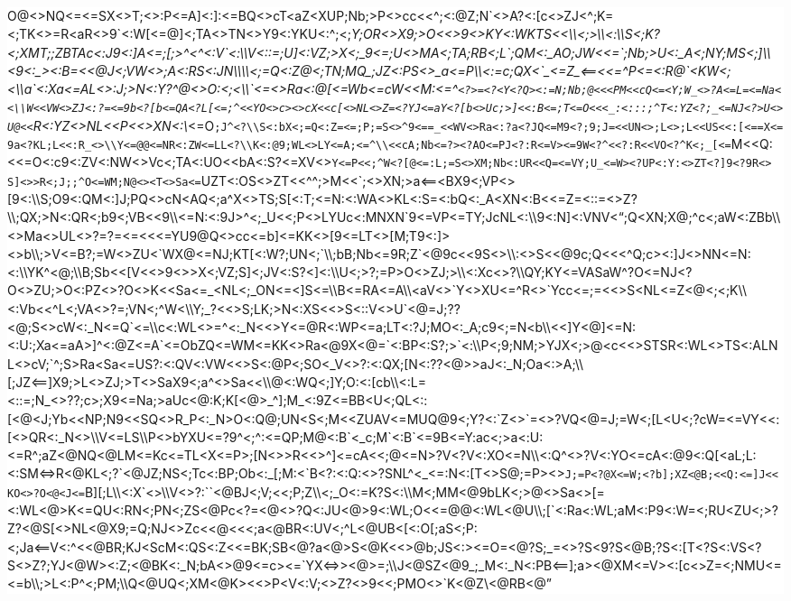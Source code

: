 O@<>NQ<?:><=<M<?SL;a9<:\\Y;?@<<b><=SX<>T;<>:P<=A]<:]:<=BQ<>cT<<M:<?P<<<X`<>aZ<<M:<>XU<?LO<<`B;Nb;_b<:9[<<b;<<W_;N`<:>P;Nb;>P<>cc<<^;<:@Z;N`<>A?<:[c<>ZJ<<ZN;MM<:=U<;<@;>^;K=<;TK<>=R<<cQ<:X@<=W[<;]M<;AN<=LS<;a\\<>aR<>9`<:W[<=@]<;TA<>TN<>Y9<:YK<?>U<:^;<;_Y;OR<>X9;>O<<>9<>KY<:WK<?;9<:O`<?QM<?:@<=:V;KY<?<Y<<OO;JX<:aR<;<@<;=;<<KU;O_<:Xc<<b_<<@X;M=<<B\\<=UV<=N?<;<@<??Q<:WQ<>TS<<\\<;>\\<:\\S<;K?<;XM<?WK<>T;;ZB<?U\\<;>T<?UZ;_=<<L[;JW<<AW<>Ac<:J9<:]A<=;[;>^<<MY<;^R;>^<:V`<:<P<>\\V<::=;U]<:VZ;>X<;_9<=;U<>MA<;TA;RB<;L`;QM<:_A<?WS<=a];N?<:]<<;MA;>O;JW<<=`;Nb;>U<:_A<;NY;MS<;]\\<<L[;LR<<?Y;N?<;^O<<?b<;L`<:]<<<]<<=[L;WQ<;Lc;_N<<OT<<>9<:_><:B=<<@J<;VW<>;A<:RS<:JN<?9Z<>\\\\<;=Q<:Z@<;TN;MQ<?PJ;>_;JZ<:PS<>_a<=P\\<:=c;QX<<U_;cS<<9W<<UM;b[<:JP<?QB<=<a<::`<<`;;LR<:[M<:NB<:bb<:X`<<M@<<UK<<O?<:[T<=YY<<R<<>`_<=Z_<==<<=^P<<P?<?K9<?>=<:R@<?LK;>`<<L@<?S];OL<>KW<;<\\<?VT;N`;@;<?=;<=Vc<=[B<>a`<:Xa<=AL<>:J;>N<:Y?<?9X;NZ<<J_;ZK<=JP<;<\\<?R[<:;c<>^@<>O:<;<\\<?PJ;>`<<J_<=@=<?<V;Ob<?VP<;P[<?>=<>Ra<:@[<=Wb<=cW<<M:<=^`<?>=<?<Y<?Q><:=N;Nb;@<<<PM<<cQ<=<Y;W_<>?A<=L=<=Na<<\\W<<VW<>ZJ<:?=<=9b<?[b<=QA<?L[<=;^<<YO<>c><>cX<<c[<>NL<>Z=<?YJ<=aY<?[b<>Uc;>]<<:B<=;T<=O<<<_:<:::;^T<:YZ<?;_<=NJ<?>U<>U@<<`R<:YZ<>NL<<P<<>XN<:\\_<=O`;J^<?\\S<:bX<;=Q<:Z=<=;P;=S<>^9<==_<<WV<>Ra<:?a<?JQ<=M9<?;9;J=<<UN<>;L<>;L<<US<<:[<==X<=9a<?KL;L<<:R_<>\\Y<=@@<=NR<:ZW<=LL<?\\K<:@9;WL<>LY<=A;<=^\\<<cA;Nb<=?><?AO<=PJ<?:R<=V><=9W<?^<<?:R<<VO<?^K<;_[<=`M<<Q:<<=O<:c9<:ZV<:NW<>Vc<;TA<:UO<<bA<:S?<=XV<>`Y<=P<<;^W<?[@<=:L;=S<>XM;Nb<:UR<<Q=<=VY;U_<=W><?UP<:Y:<>ZT<?]9<?9R<>S]<>>R<;J;;^O<=WM;N@<><T<>Sa<=`U<?RO<>ZT<:OS<>ZT<<^^;>M<<`;<>XN;>a<==<<?@@;bB<<YV<:Z=<?>B<?JQ<>X9<;VP<>[9<:\\S;O9<:QM<:]J;PQ<>cN<<M=<;XM<<:Q<:W_;c><?@_<>AQ<;a^<?KO;>X<>TS;S[<:T;<=N:<:WA<>KL<:S=<:bQ<:_A<<T^<<KP<?MW<>XN<:B<<=Z=<::=<>Z?<?TM<::=<;<@<;9Y;>\\;QX;>N<:QR<;b9<;VB<<9\\<=N:<:9J<?BY<<^^<?O?;a9<;^L<?[@<?9^<>>^<;_U<<;P<>LY<?UR<<Wb<?@_<=;=;MM<?KO<<XO<<@:<>Uc<:MN<?TS<<Q@<?]O<>XN<?@U<?<R<:;;<=SO<?;9<>`9<=VP<=TY;Jc<?@S<<c;<?9R<<\\\\;JZ<?L[<=:_<>NL<:\\9<:N]<:VN<?a]<?YS<=SO<:U:;>V<<Q>;Q<<?]@<?`9<?aL<?[b<>XN;X@;^c<;aW<:ZB<?a]<<@:<?c@<:c@<:`O<:Q_<=^?<;RX<=NJ<=XQ<=aA<<[A<>b\\<>Ma<>UL<>?=<?9R<;@A<>?=<=<<<=YU<?<Y;]Q<:NB<;_9<>9@<?aa<?P]<?OB;>Q<>cc<=b]<=KK<>[9<=LT<>[M;T9<:]><>b\\;>V<=B?;=W<>ZU<<VV<<WV<?b_;`c<<<9<=P><?BY<>`W<?;9<>X@<=NJ;KT<?`];ZA<:QR;>[<:W?;UN<;`\\;bB;Nb<=9R;Z`<@9c<<9S<>\\:<>S<<@9c;Q<<<^Q;c><:]J<>NN<=N:<:\\Y<?`X<=N:<:X]<>K^<<SP<?:><?XW<;>@;\\B;Sb<<[V<<>9<>>X<;VZ;S]<;JV<?Xc<;PS;L=<=YM;c><:S?<?U_;MM<:QR<;ZS<:WQ<:Q><<BV;VJ<:JX<<>]<:\\U<;>?;=P<?OR;\\M<=NJ<?SO<:R@<?Ob<?Ya<>>O<>ZJ;>\\<:Xc<>?\\<?QM<?B`<>QY;KY<=VA<?\\Q<<SP<>Sa<?bA;M^<?]O;Ob<>W^<?@@<:VX<<cN;YL<>?O<=NJ<<YW<?QM;]M<>?O<>ZU;>O<:PZ<>?O<>K<<<WV<>Sa<=_<<?Tc<>NL<;_O<?BB<?>N<=<]<?<R<><c<?:M<=NT;>S<=\\B<=RA<=A\\<<cW<>aV<>`Y<>XU<=^R<>`Y<?KO<=Y?;`Y<:_A<=UX<<OO<:PU;]@;N9<>cc<=;=<<>S<<La<@:9<?MA<?:M<<O^<:JW<;^R<<B\\<>NL<<SQ<<ZZ<>=Z<@<;<;K\\<:Vb<<^L<<TB<:WK<?:>;VA<>?=;VN<;^W<<R?<:O?;[N<>\\Y;_?<<>S;LK;>N<:XS<<>S<::V<>U`<@=J;??<@;S<>cW<:_N<=Q`<=\\c<:WL<>=^<:_N<<>Y<=@R<:WP<=<Z<:]Y;>a;LT<:?J;MO<:_A;c9<;=N<<WV<;<X<;_9;]T<=T?<:9]<>b\\<<]Y<<NZ<>@]<=N:<:U:;Xa<=aA<?@Q<;AN<>>]<?WW<@>^<:@Z<=A`<=Ob<?<V<:SM<>ZQ<=WM<=KK<>Ra<@9X<@=`<:BP<:S?;>`<:\\P<<Z:<<SP;L`<?Vc<=ZT<:<L;QT<;_Q;b[<;K=<=Na<:9S<;K=<<<A<?:@<<TN;_K<>;9;NM;>Y<?@Q<>JX<;>@<?_\\<<@<<;9@<<]U<;V><<S?<<>c<<>S<?P\\<?@Q<?J=<?B?;XP<=N^<>TS<?Kc<:]?<<L`<<WS<?[A<?Kc<=>R<:WL<>TS<:AL<?S;<?^K<;B=<?9Z;QA<?;B<>NL<>cV;`^;S><?SL<<L`<?aW<?R@<;<@<@:9<:QM<=RU<>Ra<<R_<=Q^;_:<>Sa<=US<?@@<>?:<:QV<:VW<<>S<:@P<;SO<<La<:;L<>_V<>?:<:QX;[N<:??<@>><??R<:^^<;<W<>aJ<:_N;Oa<:>A;\\[;JZ<==]<?=R<=N:<:X;<?T=<;XM<??;<<BU<?Bc<<ZP<=N:;b\\<:[A<;bL<=N:<>X9;>L<>ZJ;>T<>Sa<?SA;UN<>X9<?X><;a^<>Sa<<\\@<:WQ<;]Y;O:<:[c<?@_<:Tc<@9c<>b\\<:L=<?MT<?B`;cQ<:_N<=c><::=;N_<>??;c>;X9<=Na;>a<?B`<=P:<<SP<:^M;K:;[N<>Uc<@:K;K[<@>_<?<Y<?M_<?Pa<=LQ;PX<>^];M_<:9Z<=BB<<UR<@;L<;<@;@;<;]Y<:?R<<\\V<?[b<?J<<<QL<?Z]<?>U<;QL<::[<@<J;Yb<<NP;N9<<SQ<>R_<?cB<=@A<:OT<:\\S<=J[<<OO<<>P<?`=<=A:<:_N;K><:_N<?NV;Nb<=L;<>>O<:Q@;UN<<OP;N9<@>S<;M<<<X[<<OO<>ZU<?cQ<;=Q<?PJ<:cS<?;=<;<\\<;_9<>AV<=MU<?=b<;]=<<Uc<:B=<=?=<;Yb<=_b<<c^<:b\\<?9Z;>Q<?@_<>@9<;Y?<:`Z<>`=<>?V<?<`<:X;;>Q<@=J;=W<;[L<<MB<?>U<;?c<?KT<@;Q<;RX<<AW<@:9;UT<<c_<=]R<;@Y<?ZP<?_=<<@J<:c9<?_T<:B=<<La<:SZ<?_?<?ZJ<;`\\<=99;_:<:9L;K?<?_<<<ZZ<:Y;<::=<<Xb<?@_<>W=<=VY<<:[<>QR<:_N<>\\V<=LS<?:@<:O><?:V<;P[<>\\P<>bY<?[@<?KL<<L`<>XU<=?9<?:M<<NM<@BJ;>^<;^:<=QP;M@<:B`<<X?<?^^<<a]<>_c;M`<:B`<=9B<?[@<@Ab<@<><=Y:<?b[<:^W<?Pb<=T?<?=];M[;Na<=NR;Nb<>ac<;>a<:U:<=R^;aZ<@NQ<@LM<=Kc<=TL<<MR<<O\\<@>X<=P><?^<<=T>;[N<>>R<<ZS<=NJ<<NU<<cX<;R:<:NA<=OS<=N><>^]<=cA<<;@<=N><?bB<;JX<@L=<=N\\<:\\b<>?V<<NR<:X;<<_Q<>?V<:XO<=N\\<:Q^<>?V<:YO<=cA<:@9<:Q[<<cW;UP<:X;<>aL;L:<:SM<=>R<@KL<;?`<@JZ;NS<;Tc<:BP;Ob<:_[;M:<<c@<>`B<<aa<>?:<:Q:<>?S<?bY;S@<>NL<?LK<@O:<?ab<:]:<:UY<<>^<<Ob<@Q=;>_<=:N<:[T<>S@;=P<?>><>`J;=P<?@X<=W;<?b];XZ<@B;<<Q:<=]J<<KO<>?O<@<J<=`B<?bP<>][;L\\<:X`<>\\V<>?:<?_M<?ZV<?:M<@K<;>`<?^a<?<Y;OJ<=O:<@K`<@Q=;>`<@BJ<;V;<<;P;Z\\<;_O<:=K<?:M<:WX<@Q=<?MP<>?S<:\\M<;MM<@<N<@<S<:V[<?UK<<NR<>9b<?\\Q<@RB;`c<?OP<:_N<>LK<;>@<>Sa<>[=<:WL<@>K<=QU<:RN<;PN<;ZS<?bJ<?ZM<?bJ<<SP<@Pc<=W\\<:_N<;Rb<<PK<?VU<@L`<@KY<<P?<<ac<@T><@Pc<<b\\<>?=<@<J<@R@<@J><>?Q<:JU<@<N;?@<?WW<>>9<:WL;O<<=@@<:WL<@<J;U@<:P@<>U\\;[`<:Ra<:WL;aM<:P9<:W=<;RU<<QB<@K<<@SY<<OO<=`L<@T`<<cB<@B;;U\\<@O];^b<<@<<>ZU<;>?<?9[<:NV<>Z?<@S[<>NL<@<N<=U:<:WL<=KA<>X9;=Q;NJ<>Zc<<@<<<;a<@BR<:UV<;^L<@UB<<RP<:OP<:Oc<;TA<=:`<:V?<=LM<?W;;>[<:O[;aS<;P:<;Ja<==V<:^<<@BR;KJ<<M\\<@BR<??;<@KR;\\Z<<[9<;PV<:WJ<<cW<:U^<<@<<;SM<?QU<@@[<<Nb<:b\\<<>S<?_\\<=OR<<=Y<:_N<>cM<:QS<:Z<<=BK;SB<@?a<@>S<@K<<>@b;JS<<Za<?@Q<<MR<<Q[<>:><=O=<@<N<@SA<>?S;_=<>?S<<YJ<<>9<?cY<:9S<:JU<:Y_<>?S<@B;<?RA<@O:<>?S<:[T<<TK<>?S<:VS<<cW<@QY<@T?<>?S<>Z?;YJ<@W><:Z;<@BK<:_N;bA<>@9<=c><=`Y<?\\B<?LK<?VS<@>X<=>><@>=;\\J<@SZ<@9_;_M<:_N<:PB<==];a><@XM<=V><:[c<>Z=<<W;<@J9;c><?9Z<=Kc;c>;NM<??9<=N`;Ma<?>U<=<=<?MT<?M;<>b\\;>L<:P^<;PM;\\Q<@UQ<?9U<:S\\<=N:<;a\\<@?V<<=b;UA<:QR<?PM<<SP<@V\\<?AR<<L[<<:Q<?@^<;K=<=:^<:YO<:R\\<:Z><;XM<@K><<>P<<?@<;O;<?V9<<SP<@BL;>V<:V;<>Z?<><M<?^<<;Tc<;PM<<>9<<V><;PM<??;<;ZX<=A@<?L`<?>O<>`K<@Z\\<@RB<@